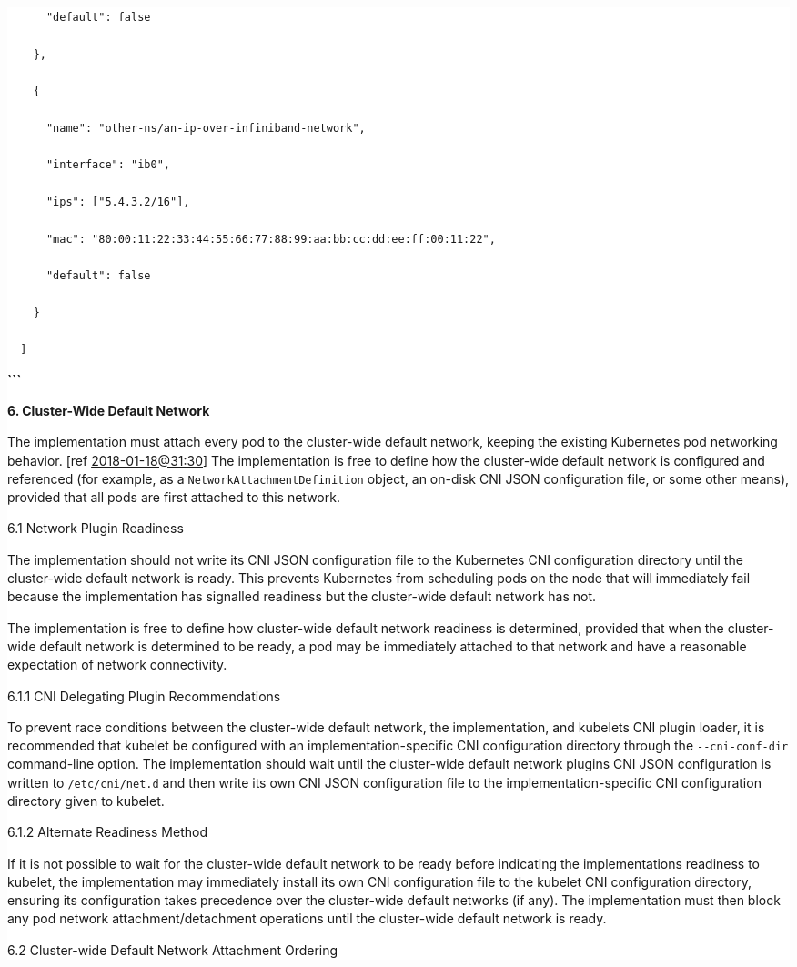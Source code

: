           "default": false

        },

        {

          "name": "other-ns/an-ip-over-infiniband-network",

          "interface": "ib0",

          "ips": ["5.4.3.2/16"],

          "mac": "80:00:11:22:33:44:55:66:77:88:99:aa:bb:cc:dd:ee:ff:00:11:22",

          "default": false

        }

      ]

**```**

**6. Cluster-Wide Default Network**

The implementation must attach every pod to the cluster-wide default network, keeping the existing Kubernetes pod networking behavior. [ref [2018-01-18@31:30](https://youtu.be/_iK-DNJmzY0?list=PL69nYSiGNLP2E8vmnqo5MwPOY25sDWIxb&t=1885)] The implementation is free to define how the cluster-wide default network is configured and referenced (for example, as a `NetworkAttachmentDefinition` object, an on-disk CNI JSON configuration file, or some other means), provided that all pods are first attached to this network.

6.1 Network Plugin Readiness

The implementation should not write its CNI JSON configuration file to the Kubernetes CNI configuration directory until the cluster-wide default network is ready.  This prevents Kubernetes from scheduling pods on the node that will immediately fail because the implementation has signalled readiness but the cluster-wide default network has not.

The implementation is free to define how cluster-wide default network readiness is determined, provided that when the cluster-wide default network is determined to be ready, a pod may be immediately attached to that network and have a reasonable expectation of network connectivity.

6.1.1 CNI Delegating Plugin Recommendations

To prevent race conditions between the cluster-wide default network, the implementation, and kubelets CNI plugin loader, it is recommended that kubelet be configured with an implementation-specific CNI configuration directory through the `--cni-conf-dir` command-line option. The implementation should wait until the cluster-wide default network plugins CNI JSON configuration is written to `/etc/cni/net.d` and then write its own CNI JSON configuration file to the implementation-specific CNI configuration directory given to kubelet.

6.1.2 Alternate Readiness Method

If it is not possible to wait for the cluster-wide default network to be ready before indicating the implementations readiness to kubelet, the implementation may immediately install its own CNI configuration file to the kubelet CNI configuration directory, ensuring its configuration takes precedence over the cluster-wide default networks (if any).  The implementation must then block any pod network attachment/detachment operations until the cluster-wide default network is ready.

6.2 Cluster-wide Default Network Attachment Ordering
